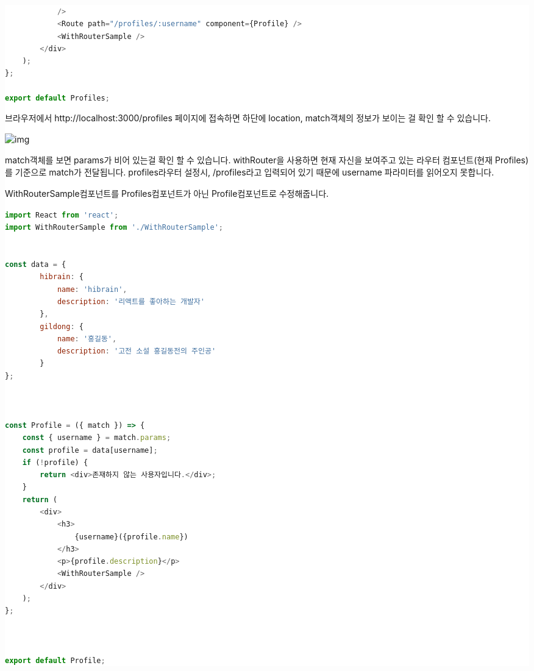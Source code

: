```javascript
            />
            <Route path="/profiles/:username" component={Profile} />
            <WithRouterSample />
        </div>
    );
};

export default Profiles;
```

브라우저에서 http://localhost:3000/profiles 페이지에 접속하면 하단에 location, match객체의 정보가 보이는 걸 확인 할 수 있습니다. 

![img](https://dbcore-assets-public.s3.amazonaws.com/tutorials/tutorial-nodejs-web-development/ch02/images/ch07-withRouter.png)

match객체를 보면 params가 비어 있는걸 확인 할 수 있습니다. withRouter을 사용하면 현재 자신을 보여주고 있는 라우터 컴포넌트(현재 Profiles)를 기준으로 match가 전달됩니다. profiles라우터 설정시, /profiles라고 입력되어 있기 때문에 username 파라미터를 읽어오지 못합니다. 

WithRouterSample컴포넌트를 Profiles컴포넌트가 아닌 Profile컴포넌트로 수정해줍니다. 

```javascript
import React from 'react';
import WithRouterSample from './WithRouterSample';


const data = {
        hibrain: {
            name: 'hibrain',
            description: '리액트를 좋아하는 개발자'
        },
        gildong: {
            name: '홍길동',
            description: '고전 소설 홍길동전의 주인공'
        }
};



const Profile = ({ match }) => {
    const { username } = match.params;
    const profile = data[username];
    if (!profile) {
        return <div>존재하지 않는 사용자입니다.</div>;
    }
    return (
        <div>
            <h3>
                {username}({profile.name})
            </h3>
            <p>{profile.description}</p>
            <WithRouterSample />
        </div>
    );
};



export default Profile;
```
